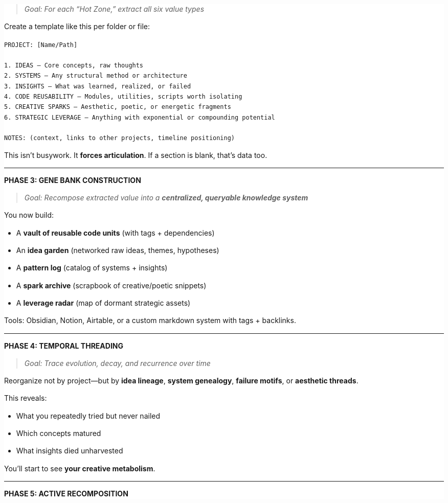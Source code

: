 > _Goal: For each “Hot Zone,” extract all six value types_

Create a template like this per folder or file:

```
PROJECT: [Name/Path]

1. IDEAS – Core concepts, raw thoughts
2. SYSTEMS – Any structural method or architecture
3. INSIGHTS – What was learned, realized, or failed
4. CODE REUSABILITY – Modules, utilities, scripts worth isolating
5. CREATIVE SPARKS – Aesthetic, poetic, or energetic fragments
6. STRATEGIC LEVERAGE – Anything with exponential or compounding potential

NOTES: (context, links to other projects, timeline positioning)
```

This isn’t busywork. It **forces articulation**. If a section is blank, that’s data too.

* * *

**PHASE 3: GENE BANK CONSTRUCTION**

> _Goal: Recompose extracted value into a **centralized, queryable knowledge system**_

You now build:

*   A **vault of reusable code units** (with tags + dependencies)
    
*   An **idea garden** (networked raw ideas, themes, hypotheses)
    
*   A **pattern log** (catalog of systems + insights)
    
*   A **spark archive** (scrapbook of creative/poetic snippets)
    
*   A **leverage radar** (map of dormant strategic assets)
    

Tools: Obsidian, Notion, Airtable, or a custom markdown system with tags + backlinks.

* * *

**PHASE 4: TEMPORAL THREADING**

> _Goal: Trace evolution, decay, and recurrence over time_

Reorganize not by project—but by **idea lineage**, **system genealogy**, **failure motifs**, or **aesthetic threads**.

This reveals:

*   What you repeatedly tried but never nailed
    
*   Which concepts matured
    
*   What insights died unharvested
    

You’ll start to see **your creative metabolism**.

* * *

**PHASE 5: ACTIVE RECOMPOSITION**

